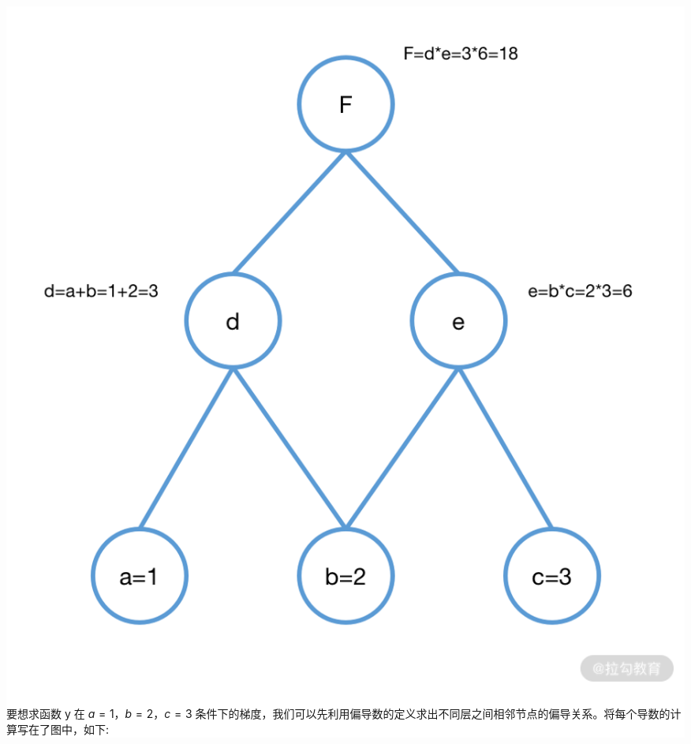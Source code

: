 ![](../../images/module_1/5_10.png)

要想求函数 y 在 $a=1，b=2，c=3$ 条件下的梯度，我们可以先利用偏导数的定义求出不同层之间相邻节点的偏导关系。将每个导数的计算写在了图中，如下:
